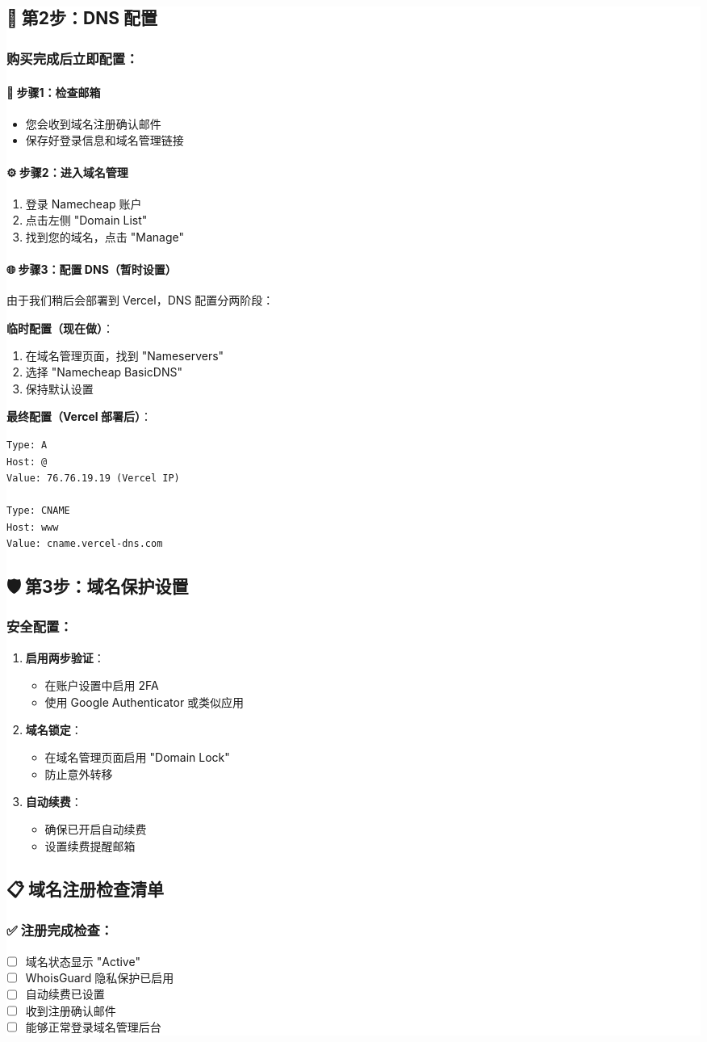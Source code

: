 ## 🔧 第2步：DNS 配置

### 购买完成后立即配置：

#### 📧 步骤1：检查邮箱
- 您会收到域名注册确认邮件
- 保存好登录信息和域名管理链接

#### ⚙️ 步骤2：进入域名管理
1. 登录 Namecheap 账户
2. 点击左侧 "Domain List"
3. 找到您的域名，点击 "Manage"

#### 🌐 步骤3：配置 DNS（暂时设置）
由于我们稍后会部署到 Vercel，DNS 配置分两阶段：

**临时配置（现在做）**：
1. 在域名管理页面，找到 "Nameservers"
2. 选择 "Namecheap BasicDNS"
3. 保持默认设置

**最终配置（Vercel 部署后）**：
```
Type: A
Host: @
Value: 76.76.19.19 (Vercel IP)

Type: CNAME  
Host: www
Value: cname.vercel-dns.com
```

## 🛡️ 第3步：域名保护设置

### 安全配置：
1. **启用两步验证**：
   - 在账户设置中启用 2FA
   - 使用 Google Authenticator 或类似应用

2. **域名锁定**：
   - 在域名管理页面启用 "Domain Lock"
   - 防止意外转移

3. **自动续费**：
   - 确保已开启自动续费
   - 设置续费提醒邮箱

## 📋 域名注册检查清单

### ✅ 注册完成检查：
- [ ] 域名状态显示 "Active"
- [ ] WhoisGuard 隐私保护已启用
- [ ] 自动续费已设置
- [ ] 收到注册确认邮件
- [ ] 能够正常登录域名管理后台
